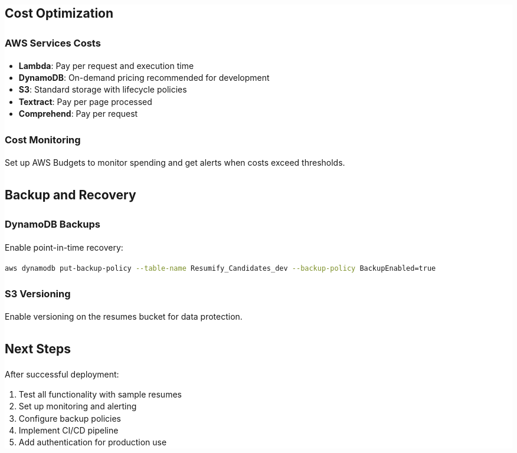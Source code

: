 ## Cost Optimization

### AWS Services Costs

- **Lambda**: Pay per request and execution time
- **DynamoDB**: On-demand pricing recommended for development
- **S3**: Standard storage with lifecycle policies
- **Textract**: Pay per page processed
- **Comprehend**: Pay per request

### Cost Monitoring

Set up AWS Budgets to monitor spending and get alerts when costs exceed thresholds.

## Backup and Recovery

### DynamoDB Backups

Enable point-in-time recovery:

```bash
aws dynamodb put-backup-policy --table-name Resumify_Candidates_dev --backup-policy BackupEnabled=true
```

### S3 Versioning

Enable versioning on the resumes bucket for data protection.

## Next Steps

After successful deployment:

1. Test all functionality with sample resumes
2. Set up monitoring and alerting
3. Configure backup policies
4. Implement CI/CD pipeline
5. Add authentication for production use